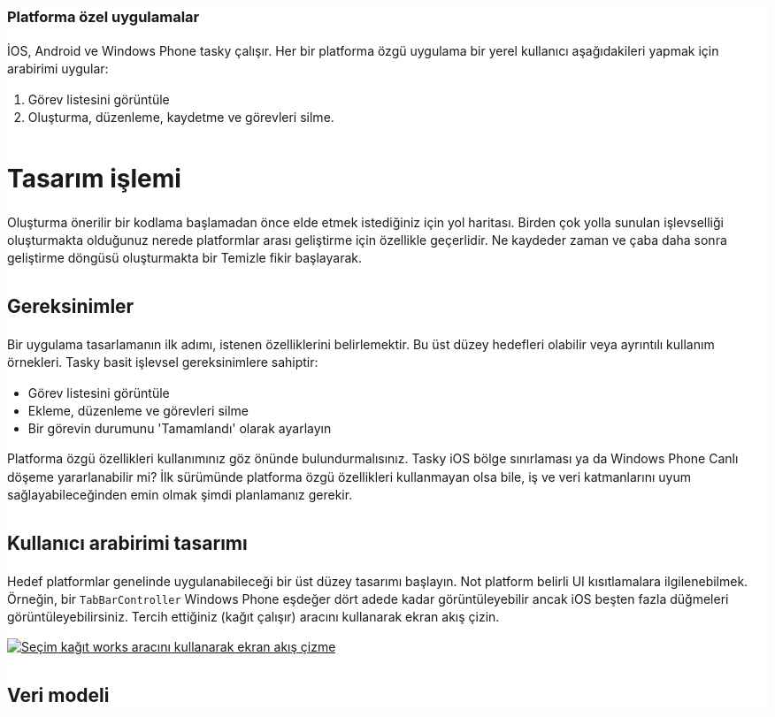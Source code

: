 
### <a name="platform-specific-applications"></a>Platforma özel uygulamalar

İOS, Android ve Windows Phone tasky çalışır. Her bir platforma özgü uygulama bir yerel kullanıcı aşağıdakileri yapmak için arabirimi uygular:

1.  Görev listesini görüntüle
2.  Oluşturma, düzenleme, kaydetme ve görevleri silme.

 <a name="Design_Process" />


# <a name="design-process"></a>Tasarım işlemi

Oluşturma önerilir bir kodlama başlamadan önce elde etmek istediğiniz için yol haritası. Birden çok yolla sunulan işlevselliği oluşturmakta olduğunuz nerede platformlar arası geliştirme için özellikle geçerlidir. Ne kaydeder zaman ve çaba daha sonra geliştirme döngüsü oluşturmakta bir Temizle fikir başlayarak.

 <a name="Requirements" />


## <a name="requirements"></a>Gereksinimler

Bir uygulama tasarlamanın ilk adımı, istenen özelliklerini belirlemektir. Bu üst düzey hedefleri olabilir veya ayrıntılı kullanım örnekleri. Tasky basit işlevsel gereksinimlere sahiptir:

 -  Görev listesini görüntüle
 -  Ekleme, düzenleme ve görevleri silme
 -  Bir görevin durumunu 'Tamamlandı' olarak ayarlayın


Platforma özgü özellikleri kullanımınız göz önünde bulundurmalısınız.  Tasky iOS bölge sınırlaması ya da Windows Phone Canlı döşeme yararlanabilir mi? İlk sürümünde platforma özgü özellikleri kullanmayan olsa bile, iş ve veri katmanlarını uyum sağlayabileceğinden emin olmak şimdi planlamanız gerekir.

 <a name="User_Interface_Design" />


## <a name="user-interface-design"></a>Kullanıcı arabirimi tasarımı

Hedef platformlar genelinde uygulanabileceği bir üst düzey tasarımı başlayın. Not platform belirli UI kısıtlamalara ilgilenebilmek. Örneğin, bir `TabBarController` Windows Phone eşdeğer dört adede kadar görüntüleyebilir ancak iOS beşten fazla düğmeleri görüntüleyebilirsiniz.
Tercih ettiğiniz (kağıt çalışır) aracını kullanarak ekran akış çizin.

 [ ![](case-study-tasky-images/taskydesign.png "Seçim kağıt works aracını kullanarak ekran akış çizme")](case-study-tasky-images/taskydesign.png)

 <a name="Data_Model" />


## <a name="data-model"></a>Veri modeli
